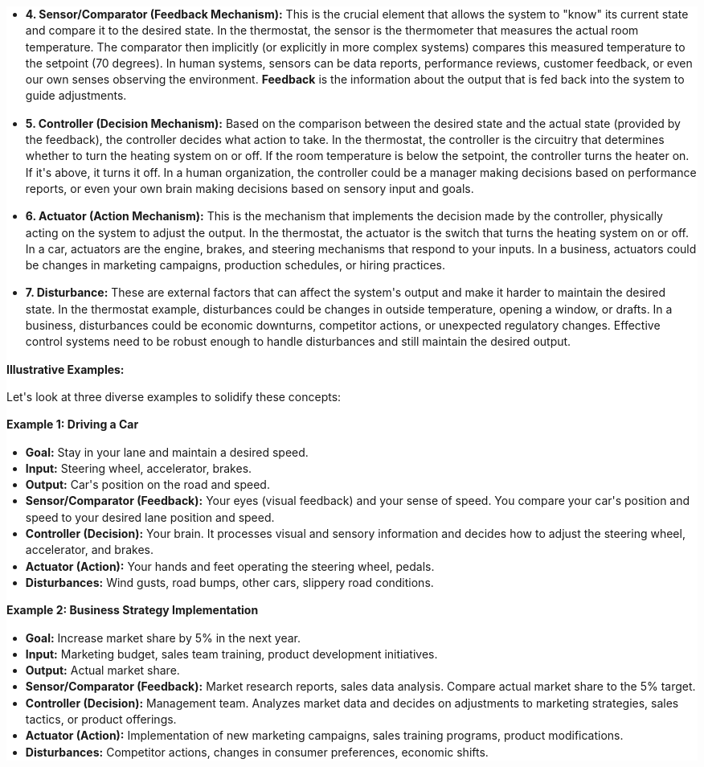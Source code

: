 *   **4. Sensor/Comparator (Feedback Mechanism):**  This is the crucial element that allows the system to "know" its current state and compare it to the desired state.  In the thermostat, the sensor is the thermometer that measures the actual room temperature. The comparator then implicitly (or explicitly in more complex systems) compares this measured temperature to the setpoint (70 degrees).  In human systems, sensors can be data reports, performance reviews, customer feedback, or even our own senses observing the environment.  **Feedback** is the information about the output that is fed back into the system to guide adjustments.

*   **5. Controller (Decision Mechanism):** Based on the comparison between the desired state and the actual state (provided by the feedback), the controller decides what action to take.  In the thermostat, the controller is the circuitry that determines whether to turn the heating system on or off. If the room temperature is below the setpoint, the controller turns the heater on. If it's above, it turns it off. In a human organization, the controller could be a manager making decisions based on performance reports, or even your own brain making decisions based on sensory input and goals.

*   **6. Actuator (Action Mechanism):** This is the mechanism that implements the decision made by the controller, physically acting on the system to adjust the output.  In the thermostat, the actuator is the switch that turns the heating system on or off. In a car, actuators are the engine, brakes, and steering mechanisms that respond to your inputs. In a business, actuators could be changes in marketing campaigns, production schedules, or hiring practices.

*   **7. Disturbance:**  These are external factors that can affect the system's output and make it harder to maintain the desired state. In the thermostat example, disturbances could be changes in outside temperature, opening a window, or drafts. In a business, disturbances could be economic downturns, competitor actions, or unexpected regulatory changes.  Effective control systems need to be robust enough to handle disturbances and still maintain the desired output.

**Illustrative Examples:**

Let's look at three diverse examples to solidify these concepts:

**Example 1: Driving a Car**

*   **Goal:** Stay in your lane and maintain a desired speed.
*   **Input:** Steering wheel, accelerator, brakes.
*   **Output:** Car's position on the road and speed.
*   **Sensor/Comparator (Feedback):** Your eyes (visual feedback) and your sense of speed. You compare your car's position and speed to your desired lane position and speed.
*   **Controller (Decision):** Your brain. It processes visual and sensory information and decides how to adjust the steering wheel, accelerator, and brakes.
*   **Actuator (Action):** Your hands and feet operating the steering wheel, pedals.
*   **Disturbances:** Wind gusts, road bumps, other cars, slippery road conditions.

**Example 2: Business Strategy Implementation**

*   **Goal:** Increase market share by 5% in the next year.
*   **Input:** Marketing budget, sales team training, product development initiatives.
*   **Output:** Actual market share.
*   **Sensor/Comparator (Feedback):** Market research reports, sales data analysis. Compare actual market share to the 5% target.
*   **Controller (Decision):** Management team. Analyzes market data and decides on adjustments to marketing strategies, sales tactics, or product offerings.
*   **Actuator (Action):** Implementation of new marketing campaigns, sales training programs, product modifications.
*   **Disturbances:** Competitor actions, changes in consumer preferences, economic shifts.
